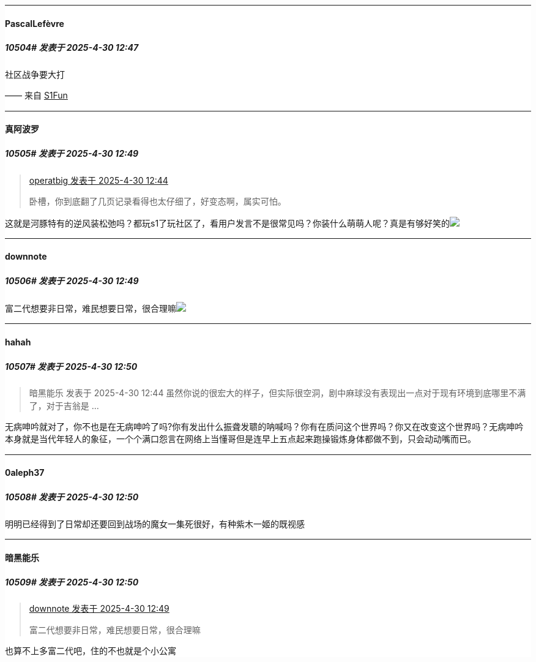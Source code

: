 *****

####  PascalLefèvre  
##### 10504#       发表于 2025-4-30 12:47

社区战争要大打

—— 来自 [S1Fun](https://s1fun.koalcat.com)

*****

####  真阿波罗  
##### 10505#       发表于 2025-4-30 12:49

<blockquote><a href="httphttps://stage1st.com/2b/forum.php?mod=redirect&amp;goto=findpost&amp;pid=67769191&amp;ptid=2209276" target="_blank">operatbig 发表于 2025-4-30 12:44</a>

卧槽，你到底翻了几页记录看得也太仔细了，好变态啊，属实可怕。</blockquote>
这就是河豚特有的逆风装松弛吗？都玩s1了玩社区了，看用户发言不是很常见吗？你装什么萌萌人呢？真是有够好笑的<img src="https://static.stage1st.com/image/smiley/face2017/033.png" referrerpolicy="no-referrer">

*****

####  downnote  
##### 10506#       发表于 2025-4-30 12:49

富二代想要非日常，难民想要日常，很合理嘛<img src="https://static.stage1st.com/image/smiley/carton2017/454.png" referrerpolicy="no-referrer">


*****

####  hahah  
##### 10507#       发表于 2025-4-30 12:50

<blockquote>暗黑能乐 发表于 2025-4-30 12:44
虽然你说的很宏大的样子，但实际很空洞，剧中麻球没有表现出一点对于现有环境到底哪里不满了，对于吉翁是 ...</blockquote>
无病呻吟就对了，你不也是在无病呻吟了吗?你有发出什么振聋发聩的呐喊吗？你有在质问这个世界吗？你又在改变这个世界吗？无病呻吟本身就是当代年轻人的象征，一个个满口怨言在网络上当懂哥但是连早上五点起来跑操锻炼身体都做不到，只会动动嘴而已。

*****

####  0aleph37  
##### 10508#       发表于 2025-4-30 12:50

明明已经得到了日常却还要回到战场的魔女一集死很好，有种紫木一姬的既视感

*****

####  暗黑能乐  
##### 10509#       发表于 2025-4-30 12:50

<blockquote><a href="httphttps://stage1st.com/2b/forum.php?mod=redirect&amp;goto=findpost&amp;pid=67769210&amp;ptid=2209276" target="_blank">downnote 发表于 2025-4-30 12:49</a>

富二代想要非日常，难民想要日常，很合理嘛</blockquote>
也算不上多富二代吧，住的不也就是个小公寓
